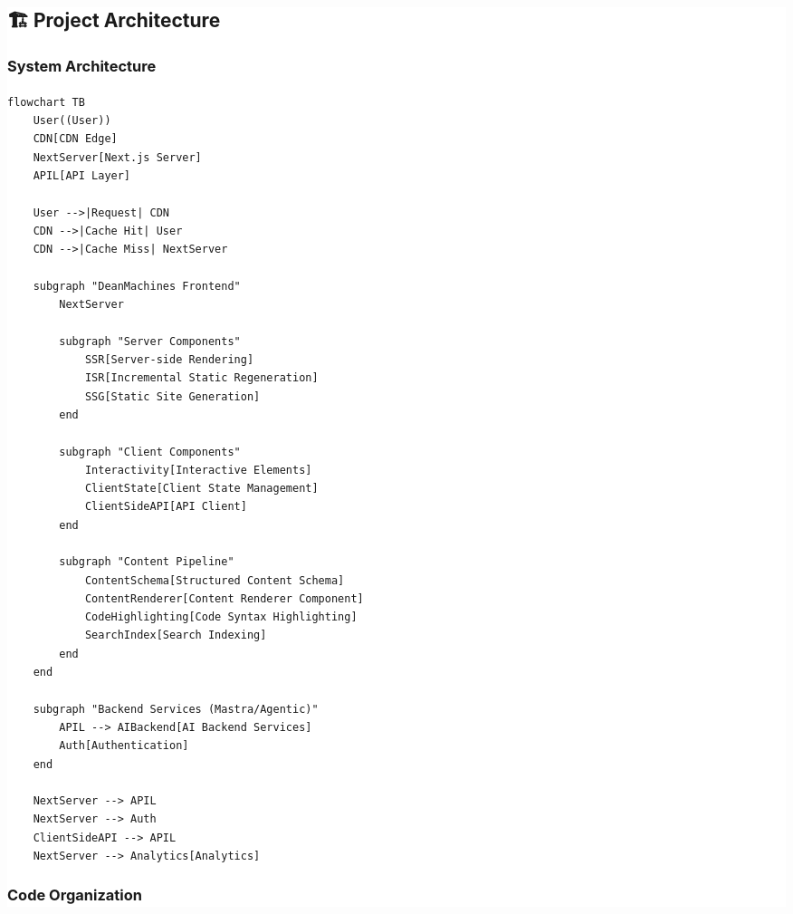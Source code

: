 ## 🏗️ Project Architecture

### System Architecture

```mermaid
flowchart TB
    User((User))
    CDN[CDN Edge]
    NextServer[Next.js Server]
    APIL[API Layer]

    User -->|Request| CDN
    CDN -->|Cache Hit| User
    CDN -->|Cache Miss| NextServer

    subgraph "DeanMachines Frontend"
        NextServer

        subgraph "Server Components"
            SSR[Server-side Rendering]
            ISR[Incremental Static Regeneration]
            SSG[Static Site Generation]
        end

        subgraph "Client Components"
            Interactivity[Interactive Elements]
            ClientState[Client State Management]
            ClientSideAPI[API Client]
        end

        subgraph "Content Pipeline"
            ContentSchema[Structured Content Schema]
            ContentRenderer[Content Renderer Component]
            CodeHighlighting[Code Syntax Highlighting]
            SearchIndex[Search Indexing]
        end
    end

    subgraph "Backend Services (Mastra/Agentic)"
        APIL --> AIBackend[AI Backend Services]
        Auth[Authentication]
    end

    NextServer --> APIL
    NextServer --> Auth
    ClientSideAPI --> APIL
    NextServer --> Analytics[Analytics]
```

### Code Organization
